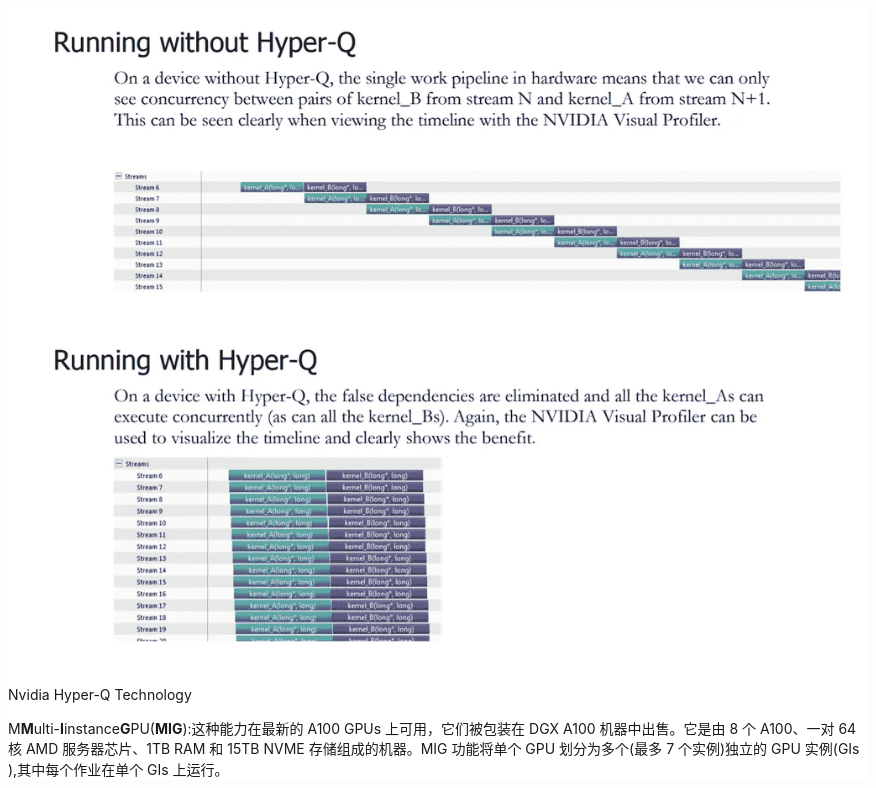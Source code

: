 ![](img/40921f7e1d25aefcabd485b15ae73b66.png)

Nvidia Hyper-Q Technology

M**M**ulti-**I**instance**G**PU(**MIG**):这种能力在最新的 A100 GPUs 上可用，它们被包装在 DGX A100 机器中出售。它是由 8 个 A100、一对 64 核 AMD 服务器芯片、1TB RAM 和 15TB NVME 存储组成的机器。MIG 功能将单个 GPU 划分为多个(最多 7 个实例)独立的 GPU 实例(GIs ),其中每个作业在单个 GIs 上运行。

